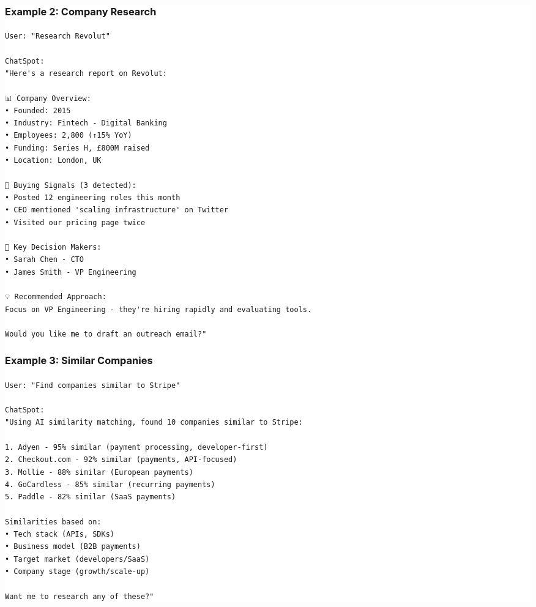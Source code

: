 ### Example 2: Company Research
```
User: "Research Revolut"

ChatSpot:
"Here's a research report on Revolut:

📊 Company Overview:
• Founded: 2015
• Industry: Fintech - Digital Banking
• Employees: 2,800 (↑15% YoY)
• Funding: Series H, £800M raised
• Location: London, UK

🎯 Buying Signals (3 detected):
• Posted 12 engineering roles this month
• CEO mentioned 'scaling infrastructure' on Twitter
• Visited our pricing page twice

👥 Key Decision Makers:
• Sarah Chen - CTO
• James Smith - VP Engineering

💡 Recommended Approach:
Focus on VP Engineering - they're hiring rapidly and evaluating tools.

Would you like me to draft an outreach email?"
```

### Example 3: Similar Companies
```
User: "Find companies similar to Stripe"

ChatSpot:
"Using AI similarity matching, found 10 companies similar to Stripe:

1. Adyen - 95% similar (payment processing, developer-first)
2. Checkout.com - 92% similar (payments, API-focused)
3. Mollie - 88% similar (European payments)
4. GoCardless - 85% similar (recurring payments)
5. Paddle - 82% similar (SaaS payments)

Similarities based on:
• Tech stack (APIs, SDKs)
• Business model (B2B payments)
• Target market (developers/SaaS)
• Company stage (growth/scale-up)

Want me to research any of these?"
```
